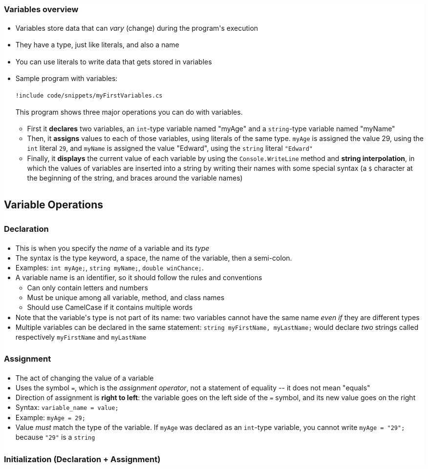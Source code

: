 ### Variables overview

- Variables store data that can *vary* (change) during the program's execution
- They have a type, just like literals, and also a name
- You can use literals to write data that gets stored in variables
- Sample program with variables:

    ```
    !include code/snippets/myFirstVariables.cs
    ```
    This program shows three major operations you can do with variables.

    - First it **declares** two variables, an `int`-type variable named "myAge" and a `string`-type variable named "myName"
    - Then, it **assigns** values to each of those variables, using literals of the same type. `myAge` is assigned the value 29, using the `int` literal `29`, and `myName` is assigned the value "Edward", using the `string` literal `"Edward"`
    - Finally, it **displays** the current value of each variable by using the `Console.WriteLine` method and **string interpolation**, in which the values of variables are inserted into a string by writing their names with some special syntax (a `$` character at the beginning of the string, and braces around the variable names)


## Variable Operations

### Declaration

- This is when you specify the *name* of a variable and its *type*
- The syntax is the type keyword, a space, the name of the variable, then a semi-colon.
- Examples: `int myAge;`, `string myName;`, `double winChance;`.
- A variable name is an identifier, so it should follow the rules and conventions
    - Can only contain letters and numbers
    - Must be unique among all variable, method, and class names
    - Should use CamelCase if it contains multiple words
- Note that the variable's type is not part of its name: two variables cannot have the same name *even if* they are different types
- Multiple variables can be declared in the same statement: `string myFirstName, myLastName;` would declare _two_ strings called respectively `myFirstName` and `myLastName`

### Assignment

- The act of changing the value of a variable
- Uses the symbol `=`, which is the *assignment operator*, not a statement of equality -- it does not mean "equals"
- Direction of assignment is **right to left**: the variable goes on the left side of the `=` symbol, and its new value goes on the right
- Syntax: `variable_name = value;`
- Example: `myAge = 29;`
- Value *must* match the type of the variable. If `myAge` was declared as an `int`-type variable, you cannot write `myAge = "29";` because `"29"` is a `string`

### Initialization (Declaration + Assignment)
